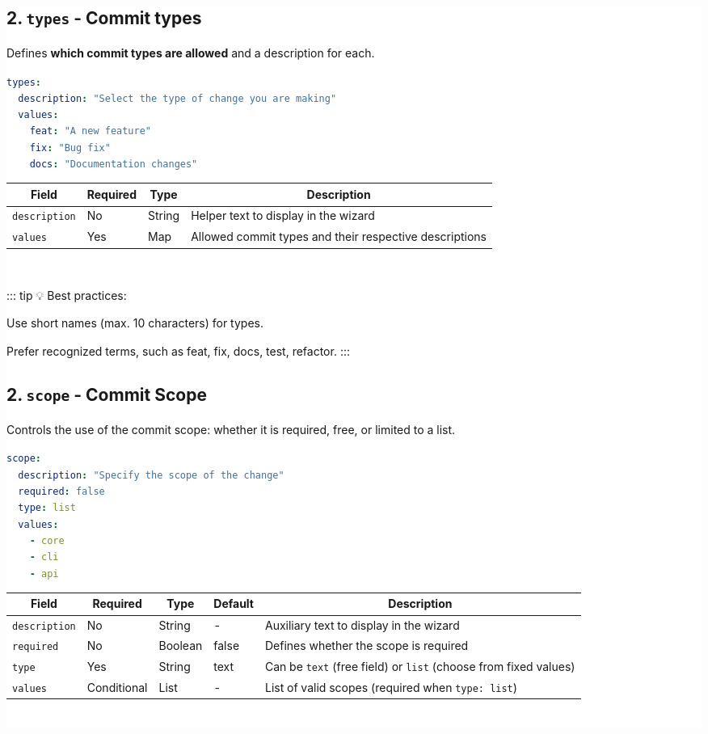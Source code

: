## 2. `types` - Commit types

Defines **which commit types are allowed** and a description for each.

```yaml
types:
  description: "Select the type of change you are making"
  values:
    feat: "A new feature"
    fix: "Bug fix"
    docs: "Documentation changes"
```

| Field         | Required | Type   | Description                                            |
|---------------|----------|--------|--------------------------------------------------------|
| `description` | No       | String | Helper text to display in the wizard                   |
| `values`      | Yes      | Map    | Allowed commit types and their respective descriptions |

<br>

::: tip 💡 Best practices:

Use short names (max. 10 characters) for types.

Prefer recognized terms, such as feat, fix, docs, test, refactor.
:::

## 2. `scope` - Commit Scope

Controls the use of the commit scope: whether it is required, free, or limited to a list.

```yaml
scope:
  description: "Specify the scope of the change"
  required: false
  type: list
  values:
    - core
    - cli
    - api
```

| Field         | Required    | Type    | Default | Description                                                     |
|---------------|-------------|---------|---------|-----------------------------------------------------------------|
| `description` | No          | String  | -       | Auxiliary text to display in the wizard                         |
| `required`    | No          | Boolean | false   | Defines whether the scope is required                           |
| `type`        | Yes         | String  | text    | Can be `text` (free field) or `list` (choose from fixed values) |
| `values`      | Conditional | List    | -       | List of valid scopes (required when `type: list`)               |

<br>
